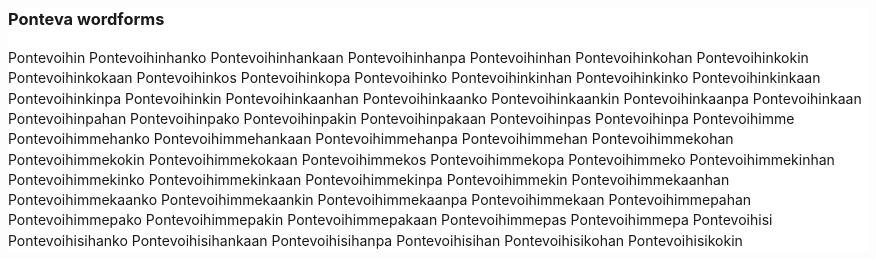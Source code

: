
### Ponteva wordforms

Pontevoihin
Pontevoihinhanko
Pontevoihinhankaan
Pontevoihinhanpa
Pontevoihinhan
Pontevoihinkohan
Pontevoihinkokin
Pontevoihinkokaan
Pontevoihinkos
Pontevoihinkopa
Pontevoihinko
Pontevoihinkinhan
Pontevoihinkinko
Pontevoihinkinkaan
Pontevoihinkinpa
Pontevoihinkin
Pontevoihinkaanhan
Pontevoihinkaanko
Pontevoihinkaankin
Pontevoihinkaanpa
Pontevoihinkaan
Pontevoihinpahan
Pontevoihinpako
Pontevoihinpakin
Pontevoihinpakaan
Pontevoihinpas
Pontevoihinpa
Pontevoihimme
Pontevoihimmehanko
Pontevoihimmehankaan
Pontevoihimmehanpa
Pontevoihimmehan
Pontevoihimmekohan
Pontevoihimmekokin
Pontevoihimmekokaan
Pontevoihimmekos
Pontevoihimmekopa
Pontevoihimmeko
Pontevoihimmekinhan
Pontevoihimmekinko
Pontevoihimmekinkaan
Pontevoihimmekinpa
Pontevoihimmekin
Pontevoihimmekaanhan
Pontevoihimmekaanko
Pontevoihimmekaankin
Pontevoihimmekaanpa
Pontevoihimmekaan
Pontevoihimmepahan
Pontevoihimmepako
Pontevoihimmepakin
Pontevoihimmepakaan
Pontevoihimmepas
Pontevoihimmepa
Pontevoihisi
Pontevoihisihanko
Pontevoihisihankaan
Pontevoihisihanpa
Pontevoihisihan
Pontevoihisikohan
Pontevoihisikokin